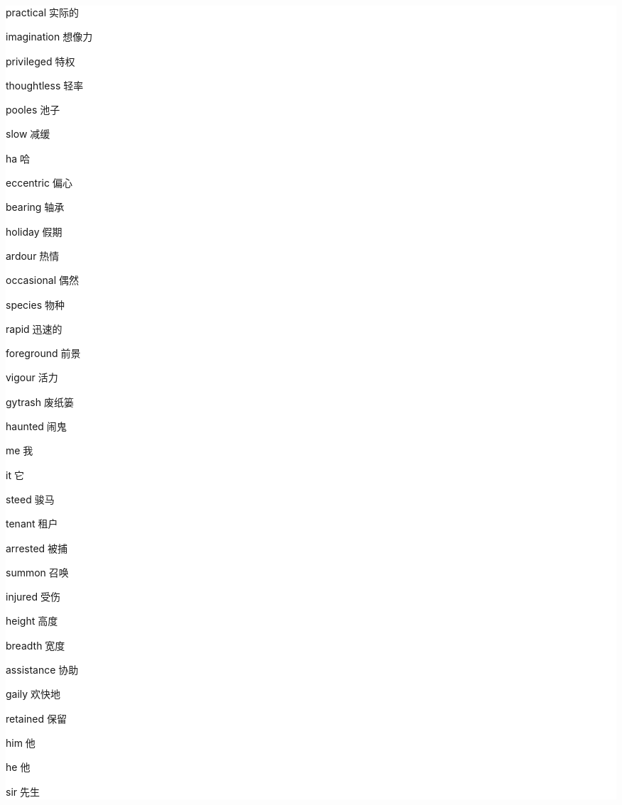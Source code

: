 practical 实际的

imagination 想像力

privileged 特权

thoughtless 轻率

pooles 池子

slow 减缓

ha 哈

eccentric 偏心

bearing 轴承

holiday 假期

ardour 热情

occasional 偶然

species 物种

rapid 迅速的

foreground 前景

vigour 活力

gytrash 废纸篓

haunted 闹鬼

me 我

it 它

steed 骏马

tenant 租户

arrested 被捕

summon 召唤

injured 受伤

height 高度

breadth 宽度

assistance 协助

gaily 欢快地

retained 保留

him 他

he 他

sir 先生
